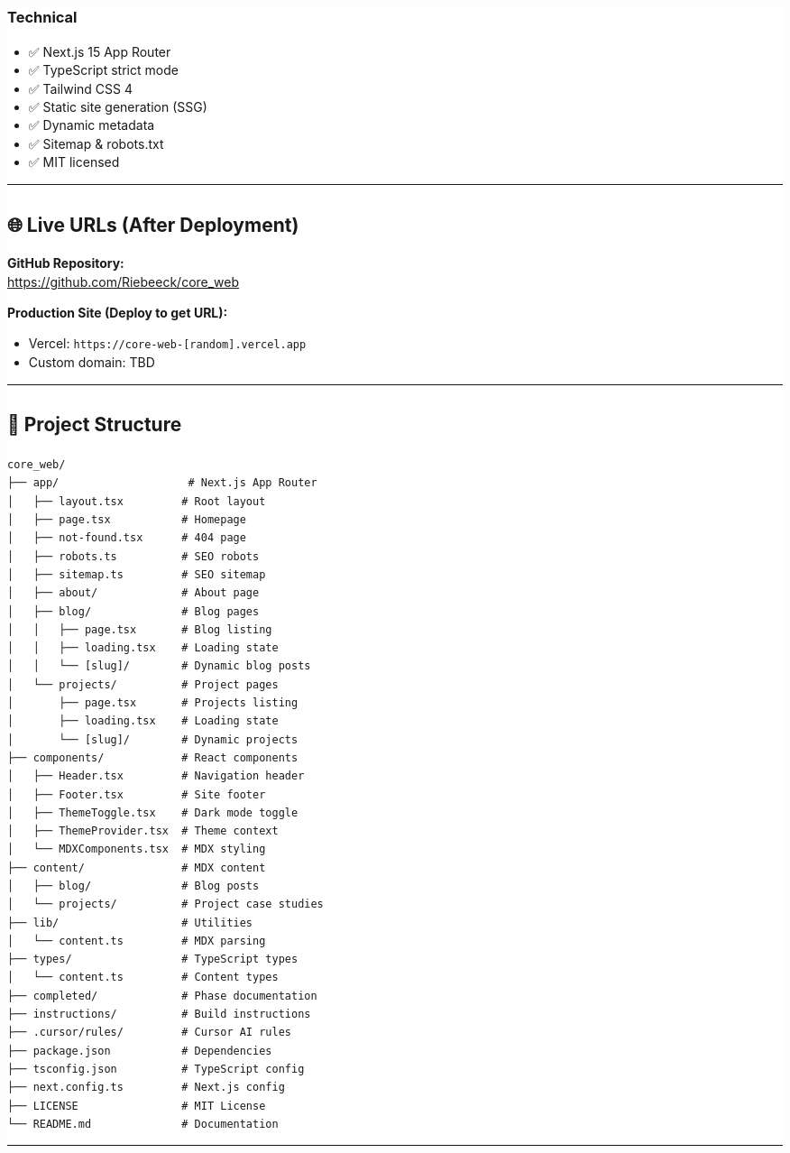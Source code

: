 ### Technical
- ✅ Next.js 15 App Router
- ✅ TypeScript strict mode
- ✅ Tailwind CSS 4
- ✅ Static site generation (SSG)
- ✅ Dynamic metadata
- ✅ Sitemap & robots.txt
- ✅ MIT licensed

---

## 🌐 Live URLs (After Deployment)

**GitHub Repository:**  
https://github.com/Riebeeck/core_web

**Production Site (Deploy to get URL):**
- Vercel: `https://core-web-[random].vercel.app`
- Custom domain: TBD

---

## 📁 Project Structure

```
core_web/
├── app/                    # Next.js App Router
│   ├── layout.tsx         # Root layout
│   ├── page.tsx           # Homepage
│   ├── not-found.tsx      # 404 page
│   ├── robots.ts          # SEO robots
│   ├── sitemap.ts         # SEO sitemap
│   ├── about/             # About page
│   ├── blog/              # Blog pages
│   │   ├── page.tsx       # Blog listing
│   │   ├── loading.tsx    # Loading state
│   │   └── [slug]/        # Dynamic blog posts
│   └── projects/          # Project pages
│       ├── page.tsx       # Projects listing
│       ├── loading.tsx    # Loading state
│       └── [slug]/        # Dynamic projects
├── components/            # React components
│   ├── Header.tsx         # Navigation header
│   ├── Footer.tsx         # Site footer
│   ├── ThemeToggle.tsx    # Dark mode toggle
│   ├── ThemeProvider.tsx  # Theme context
│   └── MDXComponents.tsx  # MDX styling
├── content/               # MDX content
│   ├── blog/              # Blog posts
│   └── projects/          # Project case studies
├── lib/                   # Utilities
│   └── content.ts         # MDX parsing
├── types/                 # TypeScript types
│   └── content.ts         # Content types
├── completed/             # Phase documentation
├── instructions/          # Build instructions
├── .cursor/rules/         # Cursor AI rules
├── package.json           # Dependencies
├── tsconfig.json          # TypeScript config
├── next.config.ts         # Next.js config
├── LICENSE                # MIT License
└── README.md              # Documentation
```

---
